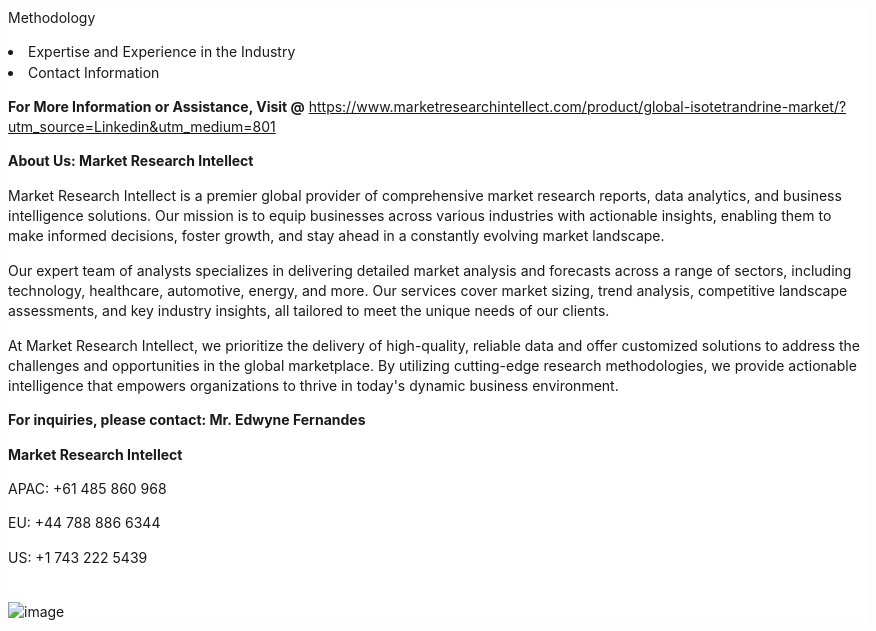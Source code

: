 Methodology</li><li>Expertise and Experience in the Industry</li><li>Contact Information</li></ul></div><div class="article-main__content" data-test-id="publishing-text-block"><p><span class="font-[700]"><strong>For More Information or Assistance, Visit @</strong>&nbsp;<a href="https://www.marketresearchintellect.com/product/global-isotetrandrine-market/?utm_source=Linkedin&utm_medium=801">https://www.marketresearchintellect.com/product/global-isotetrandrine-market/?utm_source=Linkedin&utm_medium=801</a></span></p><p><strong>About Us: Market Research Intellect</strong></p><p>Market Research Intellect is a premier global provider of comprehensive market research reports, data analytics, and business intelligence solutions. Our mission is to equip businesses across various industries with actionable insights, enabling them to make informed decisions, foster growth, and stay ahead in a constantly evolving market landscape.</p><p>Our expert team of analysts specializes in delivering detailed market analysis and forecasts across a range of sectors, including technology, healthcare, automotive, energy, and more. Our services cover market sizing, trend analysis, competitive landscape assessments, and key industry insights, all tailored to meet the unique needs of our clients.</p><p>At Market Research Intellect, we prioritize the delivery of high-quality, reliable data and offer customized solutions to address the challenges and opportunities in the global marketplace. By utilizing cutting-edge research methodologies, we provide actionable intelligence that empowers organizations to thrive in today's dynamic business environment.</p><p><strong>For inquiries, please contact: Mr. Edwyne Fernandes</strong></p><p><strong>Market Research Intellect</strong></p><p>APAC: +61 485 860 968</p><p>EU: +44 788 886 6344</p><p>US: +1 743 222 5439</p></div><div class="article-main__content" data-test-id="publishing-text-block">&nbsp;</div>
![image](https://github.com/user-attachments/assets/3694bab1-8a44-4408-a0e8-68b80ea5b690)
